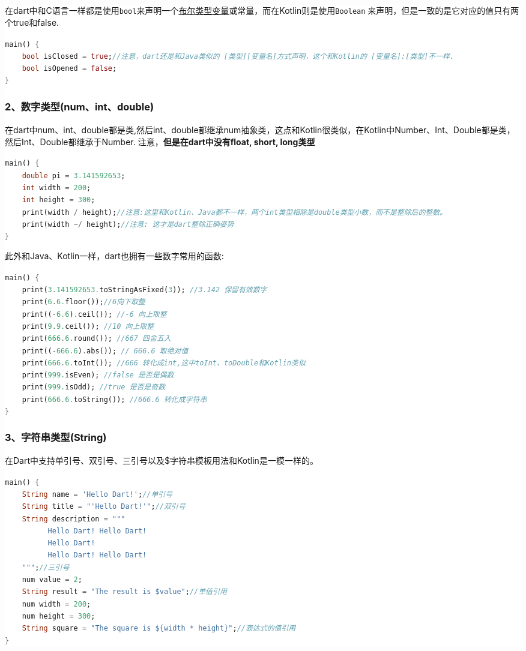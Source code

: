 在dart中和C语言一样都是使用`bool`来声明一个[布尔类型变量](https://www.zhihu.com/search?q=布尔类型变量&search_source=Entity&hybrid_search_source=Entity&hybrid_search_extra={"sourceType"%3A"article"%2C"sourceId"%3A88728224})或常量，而在Kotlin则是使用`Boolean` 来声明，但是一致的是它对应的值只有两个true和false.

```dart
main() {
    bool isClosed = true;//注意，dart还是和Java类似的 [类型][变量名]方式声明，这个和Kotlin的 [变量名]:[类型]不一样.
    bool isOpened = false;
}
```

### 2、数字类型(num、int、double)

在dart中num、int、double都是类,然后int、double都继承num抽象类，这点和Kotlin很类似，在Kotlin中Number、Int、Double都是类，然后Int、Double都继承于Number. 注意，**但是在dart中没有float, short, long类型**

```dart
main() {
    double pi = 3.141592653;
    int width = 200;
    int height = 300;
    print(width / height);//注意:这里和Kotlin、Java都不一样，两个int类型相除是double类型小数，而不是整除后的整数。
    print(width ~/ height);//注意: 这才是dart整除正确姿势
}
```

此外和Java、Kotlin一样，dart也拥有一些数字常用的函数:

```dart
main() {
    print(3.141592653.toStringAsFixed(3)); //3.142 保留有效数字
    print(6.6.floor());//6向下取整
    print((-6.6).ceil()); //-6 向上取整
    print(9.9.ceil()); //10 向上取整
    print(666.6.round()); //667 四舍五入
    print((-666.6).abs()); // 666.6 取绝对值
    print(666.6.toInt()); //666 转化成int,这中toInt、toDouble和Kotlin类似
    print(999.isEven); //false 是否是偶数
    print(999.isOdd); //true 是否是奇数
    print(666.6.toString()); //666.6 转化成字符串
}
```

### 3、字符串类型(String)

在Dart中支持单引号、双引号、三引号以及$字符串模板用法和Kotlin是一模一样的。

```dart
main() {
    String name = 'Hello Dart!';//单引号
    String title = "'Hello Dart!'";//双引号
    String description = """
          Hello Dart! Hello Dart!
          Hello Dart!
          Hello Dart! Hello Dart!
    """;//三引号
    num value = 2;
    String result = "The result is $value";//单值引用
    num width = 200;
    num height = 300;
    String square = "The square is ${width * height}";//表达式的值引用
}
```
